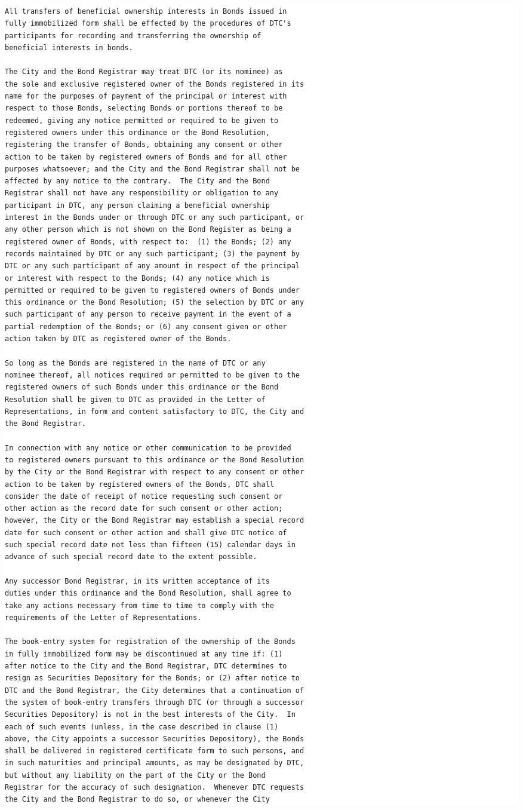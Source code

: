     All transfers of beneficial ownership interests in Bonds issued in  
    fully immobilized form shall be effected by the procedures of DTC's  
    participants for recording and transferring the ownership of  
    beneficial interests in bonds.  
  
    The City and the Bond Registrar may treat DTC (or its nominee) as  
    the sole and exclusive registered owner of the Bonds registered in its  
    name for the purposes of payment of the principal or interest with  
    respect to those Bonds, selecting Bonds or portions thereof to be  
    redeemed, giving any notice permitted or required to be given to  
    registered owners under this ordinance or the Bond Resolution,  
    registering the transfer of Bonds, obtaining any consent or other  
    action to be taken by registered owners of Bonds and for all other  
    purposes whatsoever; and the City and the Bond Registrar shall not be  
    affected by any notice to the contrary.  The City and the Bond  
    Registrar shall not have any responsibility or obligation to any  
    participant in DTC, any person claiming a beneficial ownership  
    interest in the Bonds under or through DTC or any such participant, or  
    any other person which is not shown on the Bond Register as being a  
    registered owner of Bonds, with respect to:  (1) the Bonds; (2) any  
    records maintained by DTC or any such participant; (3) the payment by  
    DTC or any such participant of any amount in respect of the principal  
    or interest with respect to the Bonds; (4) any notice which is  
    permitted or required to be given to registered owners of Bonds under  
    this ordinance or the Bond Resolution; (5) the selection by DTC or any  
    such participant of any person to receive payment in the event of a  
    partial redemption of the Bonds; or (6) any consent given or other  
    action taken by DTC as registered owner of the Bonds.  
  
    So long as the Bonds are registered in the name of DTC or any  
    nominee thereof, all notices required or permitted to be given to the  
    registered owners of such Bonds under this ordinance or the Bond  
    Resolution shall be given to DTC as provided in the Letter of  
    Representations, in form and content satisfactory to DTC, the City and  
    the Bond Registrar.  
  
    In connection with any notice or other communication to be provided  
    to registered owners pursuant to this ordinance or the Bond Resolution  
    by the City or the Bond Registrar with respect to any consent or other  
    action to be taken by registered owners of the Bonds, DTC shall  
    consider the date of receipt of notice requesting such consent or  
    other action as the record date for such consent or other action;  
    however, the City or the Bond Registrar may establish a special record  
    date for such consent or other action and shall give DTC notice of  
    such special record date not less than fifteen (15) calendar days in  
    advance of such special record date to the extent possible.  
  
    Any successor Bond Registrar, in its written acceptance of its  
    duties under this ordinance and the Bond Resolution, shall agree to  
    take any actions necessary from time to time to comply with the  
    requirements of the Letter of Representations.  
  
    The book-entry system for registration of the ownership of the Bonds  
    in fully immobilized form may be discontinued at any time if: (1)  
    after notice to the City and the Bond Registrar, DTC determines to  
    resign as Securities Depository for the Bonds; or (2) after notice to  
    DTC and the Bond Registrar, the City determines that a continuation of  
    the system of book-entry transfers through DTC (or through a successor  
    Securities Depository) is not in the best interests of the City.  In  
    each of such events (unless, in the case described in clause (1)  
    above, the City appoints a successor Securities Depository), the Bonds  
    shall be delivered in registered certificate form to such persons, and  
    in such maturities and principal amounts, as may be designated by DTC,  
    but without any liability on the part of the City or the Bond  
    Registrar for the accuracy of such designation.  Whenever DTC requests  
    the City and the Bond Registrar to do so, or whenever the City  
